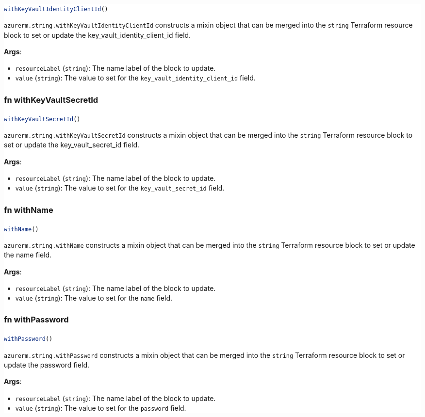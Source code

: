 ```ts
withKeyVaultIdentityClientId()
```

`azurerm.string.withKeyVaultIdentityClientId` constructs a mixin object that can be merged into the `string`
Terraform resource block to set or update the key_vault_identity_client_id field.



**Args**:
  - `resourceLabel` (`string`): The name label of the block to update.
  - `value` (`string`): The value to set for the `key_vault_identity_client_id` field.


### fn withKeyVaultSecretId

```ts
withKeyVaultSecretId()
```

`azurerm.string.withKeyVaultSecretId` constructs a mixin object that can be merged into the `string`
Terraform resource block to set or update the key_vault_secret_id field.



**Args**:
  - `resourceLabel` (`string`): The name label of the block to update.
  - `value` (`string`): The value to set for the `key_vault_secret_id` field.


### fn withName

```ts
withName()
```

`azurerm.string.withName` constructs a mixin object that can be merged into the `string`
Terraform resource block to set or update the name field.



**Args**:
  - `resourceLabel` (`string`): The name label of the block to update.
  - `value` (`string`): The value to set for the `name` field.


### fn withPassword

```ts
withPassword()
```

`azurerm.string.withPassword` constructs a mixin object that can be merged into the `string`
Terraform resource block to set or update the password field.



**Args**:
  - `resourceLabel` (`string`): The name label of the block to update.
  - `value` (`string`): The value to set for the `password` field.
